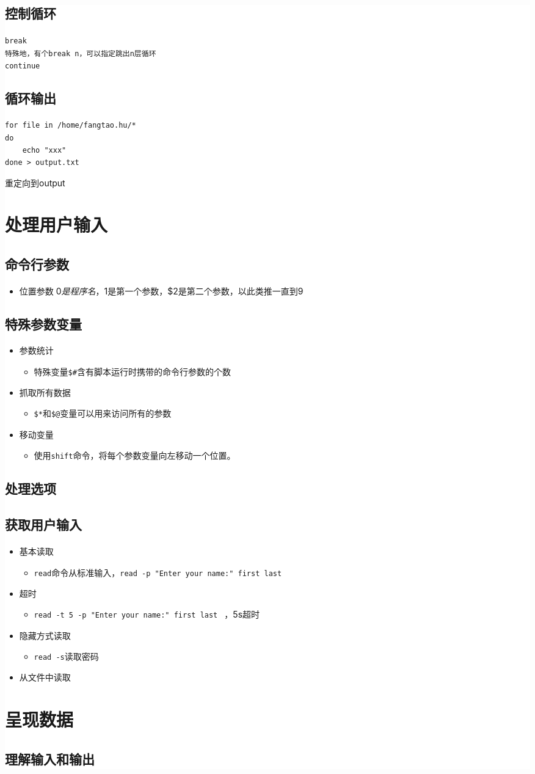 ## 控制循环
    break
    特殊地，有个break n，可以指定跳出n层循环
    continue

## 循环输出
```
for file in /home/fangtao.hu/*
do
    echo "xxx"
done > output.txt
```
重定向到output

# 处理用户输入

## 命令行参数

- 位置参数
    $0是程序名，$1是第一个参数，$2是第二个参数，以此类推一直到9

## 特殊参数变量
- 参数统计
  - 特殊变量`$#`含有脚本运行时携带的命令行参数的个数

- 抓取所有数据
  - `$*`和`$@`变量可以用来访问所有的参数

- 移动变量
  - 使用`shift`命令，将每个参数变量向左移动一个位置。

## 处理选项

## 获取用户输入

- 基本读取
  - `read`命令从标准输入，`read -p "Enter your name:" first last`

- 超时
  - `read -t 5 -p "Enter your name:" first last ` ，5s超时
- 隐藏方式读取
  - `read -s`读取密码
- 从文件中读取

# 呈现数据

## 理解输入和输出

